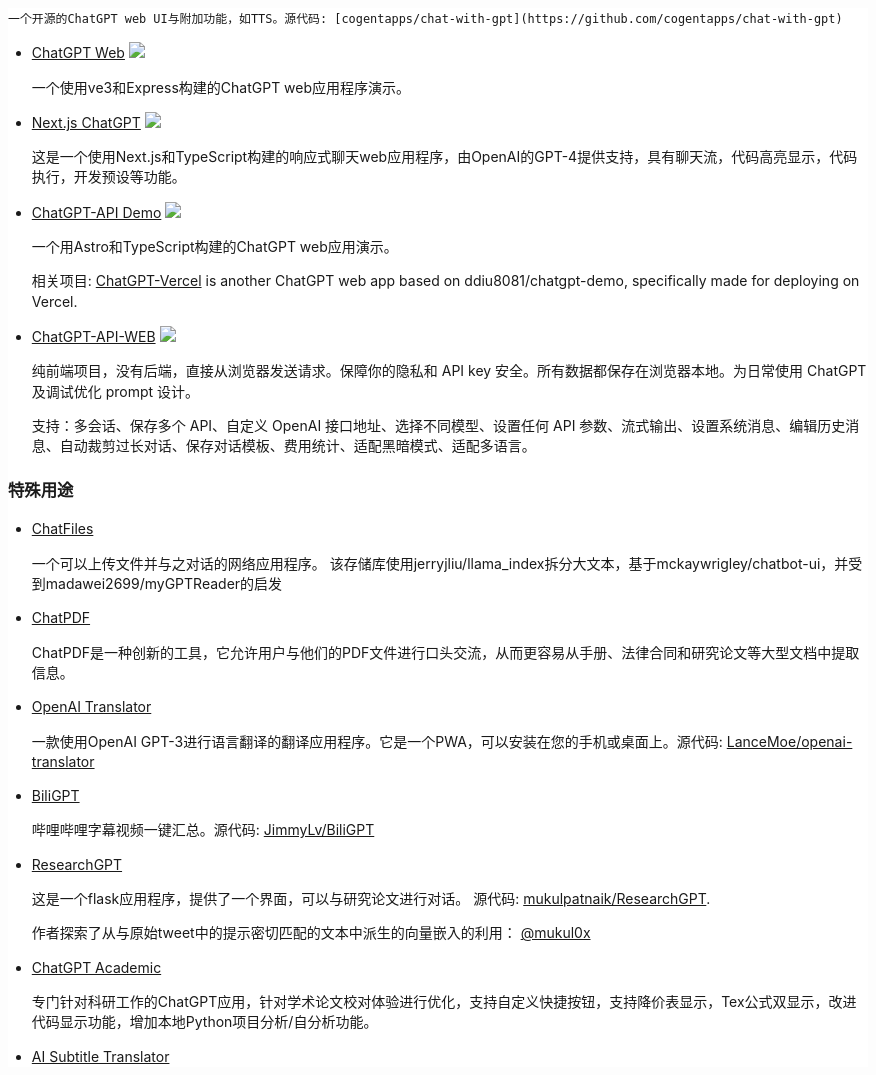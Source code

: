     一个开源的ChatGPT web UI与附加功能，如TTS。源代码: [cogentapps/chat-with-gpt](https://github.com/cogentapps/chat-with-gpt)

- [ChatGPT Web](https://github.com/Chanzhaoyu/chatgpt-web) <img src="https://img.shields.io/badge/-self--hosted-1adc61" />

    一个使用ve3和Express构建的ChatGPT web应用程序演示。

- [Next.js ChatGPT](https://github.com/enricoros/nextjs-chatgpt-app) <img src="https://img.shields.io/badge/-self--hosted-1adc61" />

    这是一个使用Next.js和TypeScript构建的响应式聊天web应用程序，由OpenAI的GPT-4提供支持，具有聊天流，代码高亮显示，代码执行，开发预设等功能。

- [ChatGPT-API Demo](https://github.com/ddiu8081/chatgpt-demo) <img src="https://img.shields.io/badge/-self--hosted-1adc61" />

    一个用Astro和TypeScript构建的ChatGPT web应用演示。

    相关项目: [ChatGPT-Vercel](https://github.com/ourongxing/chatgpt-vercel) is another ChatGPT web app based on ddiu8081/chatgpt-demo, specifically made for deploying on Vercel.

- [ChatGPT-API-WEB](https://github.com/heimoshuiyu/chatgpt-api-web) <img src="https://img.shields.io/badge/-self--hosted-1adc61" />

    纯前端项目，没有后端，直接从浏览器发送请求。保障你的隐私和 API key 安全。所有数据都保存在浏览器本地。为日常使用 ChatGPT 及调试优化 prompt 设计。

    支持：多会话、保存多个 API、自定义 OpenAI 接口地址、选择不同模型、设置任何 API 参数、流式输出、设置系统消息、编辑历史消息、自动裁剪过长对话、保存对话模板、费用统计、适配黑暗模式、适配多语言。


### 特殊用途

- [ChatFiles](https://github.com/guangzhengli/ChatFiles)

    一个可以上传文件并与之对话的网络应用程序。
    该存储库使用jerryjliu/llama_index拆分大文本，基于mckaywrigley/chatbot-ui，并受到madawei2699/myGPTReader的启发

- [ChatPDF](https://www.chatpdf.com/)

    ChatPDF是一种创新的工具，它允许用户与他们的PDF文件进行口头交流，从而更容易从手册、法律合同和研究论文等大型文档中提取信息。

- [OpenAI Translator](https://translator.lance.moe/)

    一款使用OpenAI GPT-3进行语言翻译的翻译应用程序。它是一个PWA，可以安装在您的手机或桌面上。源代码: [LanceMoe/openai-translator](https://github.com/LanceMoe/openai-translator)

- [BiliGPT](https://b.jimmylv.cn/)

    哔哩哔哩字幕视频一键汇总。源代码: [JimmyLv/BiliGPT](https://github.com/JimmyLv/BiliGPT)

- [ResearchGPT](https://researchgpt.ue.r.appspot.com/)

    这是一个flask应用程序，提供了一个界面，可以与研究论文进行对话。
    源代码: [mukulpatnaik/ResearchGPT](https://github.com/mukulpatnaik/researchgpt).

    作者探索了从与原始tweet中的提示密切匹配的文本中派生的向量嵌入的利用： [@mukul0x](https://twitter.com/mukul0x/status/1625673579399446529)

- [ChatGPT Academic](https://github.com/binary-husky/chatgpt_academic)

    专门针对科研工作的ChatGPT应用，针对学术论文校对体验进行优化，支持自定义快捷按钮，支持降价表显示，Tex公式双显示，改进代码显示功能，增加本地Python项目分析/自分析功能。

- [AI Subtitle Translator](https://ai.cgsv.top/)
